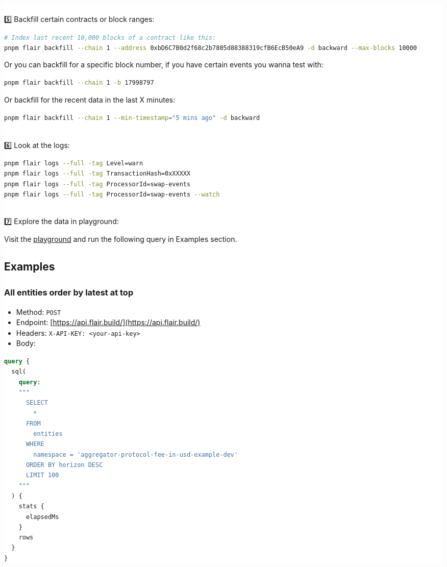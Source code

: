 <br />
5️⃣ Backfill certain contracts or block ranges:

```bash
# Index last recent 10,000 blocks of a contract like this:
pnpm flair backfill --chain 1 --address 0xbD6C7B0d2f68c2b7805d88388319cfB6EcB50eA9 -d backward --max-blocks 10000
```

Or you can backfill for a specific block number, if you have certain events you wanna test with:

```bash
pnpm flair backfill --chain 1 -b 17998797
```

Or backfill for the recent data in the last X minutes:

```bash
pnpm flair backfill --chain 1 --min-timestamp="5 mins ago" -d backward
```

<br />
6️⃣ Look at the logs:

```bash
pnpm flair logs --full -tag Level=warn
pnpm flair logs --full -tag TransactionHash=0xXXXXX
pnpm flair logs --full -tag ProcessorId=swap-events
pnpm flair logs --full -tag ProcessorId=swap-events --watch
```

<br />
7️⃣ Explore the data in playground:
<br />

Visit the [playground](https://api.flair.build) and run the following query in Examples section.

## Examples

### All entities order by latest at top

- Method: `POST`
- Endpoint: [https://api.flair.build/](https://api.flair.build/)
- Headers: `X-API-KEY: <your-api-key>`
- Body:

```graphql
query {
  sql(
    query:
    """
      SELECT
        *
      FROM
        entities
      WHERE
        namespace = 'aggregator-protocol-fee-in-usd-example-dev'
      ORDER BY horizon DESC
      LIMIT 100
    """
  ) {
    stats {
      elapsedMs
    }
    rows
  }
}
```
